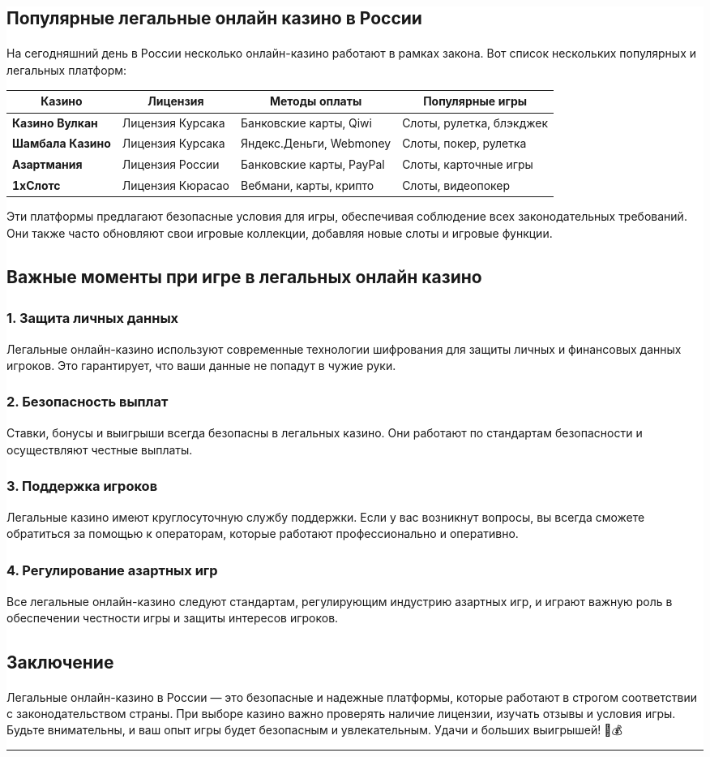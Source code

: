 ## Популярные легальные онлайн казино в России

На сегодняшний день в России несколько онлайн-казино работают в рамках закона. Вот список нескольких популярных и легальных платформ:

| Казино               | Лицензия            | Методы оплаты           | Популярные игры          |
|----------------------|---------------------|-------------------------|--------------------------|
| **Казино Вулкан**     | Лицензия Курсака    | Банковские карты, Qiwi  | Слоты, рулетка, блэкджек |
| **Шамбала Казино**    | Лицензия Курсака    | Яндекс.Деньги, Webmoney | Слоты, покер, рулетка    |
| **Азартмания**        | Лицензия России     | Банковские карты, PayPal| Слоты, карточные игры    |
| **1xСлотс**           | Лицензия Кюрасао    | Вебмани, карты, крипто  | Слоты, видеопокер        |

Эти платформы предлагают безопасные условия для игры, обеспечивая соблюдение всех законодательных требований. Они также часто обновляют свои игровые коллекции, добавляя новые слоты и игровые функции.

## Важные моменты при игре в легальных онлайн казино

### 1. **Защита личных данных**  
Легальные онлайн-казино используют современные технологии шифрования для защиты личных и финансовых данных игроков. Это гарантирует, что ваши данные не попадут в чужие руки.

### 2. **Безопасность выплат**  
Ставки, бонусы и выигрыши всегда безопасны в легальных казино. Они работают по стандартам безопасности и осуществляют честные выплаты.

### 3. **Поддержка игроков**  
Легальные казино имеют круглосуточную службу поддержки. Если у вас возникнут вопросы, вы всегда сможете обратиться за помощью к операторам, которые работают профессионально и оперативно.

### 4. **Регулирование азартных игр**  
Все легальные онлайн-казино следуют стандартам, регулирующим индустрию азартных игр, и играют важную роль в обеспечении честности игры и защиты интересов игроков.

## Заключение

Легальные онлайн-казино в России — это безопасные и надежные платформы, которые работают в строгом соответствии с законодательством страны. При выборе казино важно проверять наличие лицензии, изучать отзывы и условия игры. Будьте внимательны, и ваш опыт игры будет безопасным и увлекательным. Удачи и больших выигрышей! 🎰💰

---

